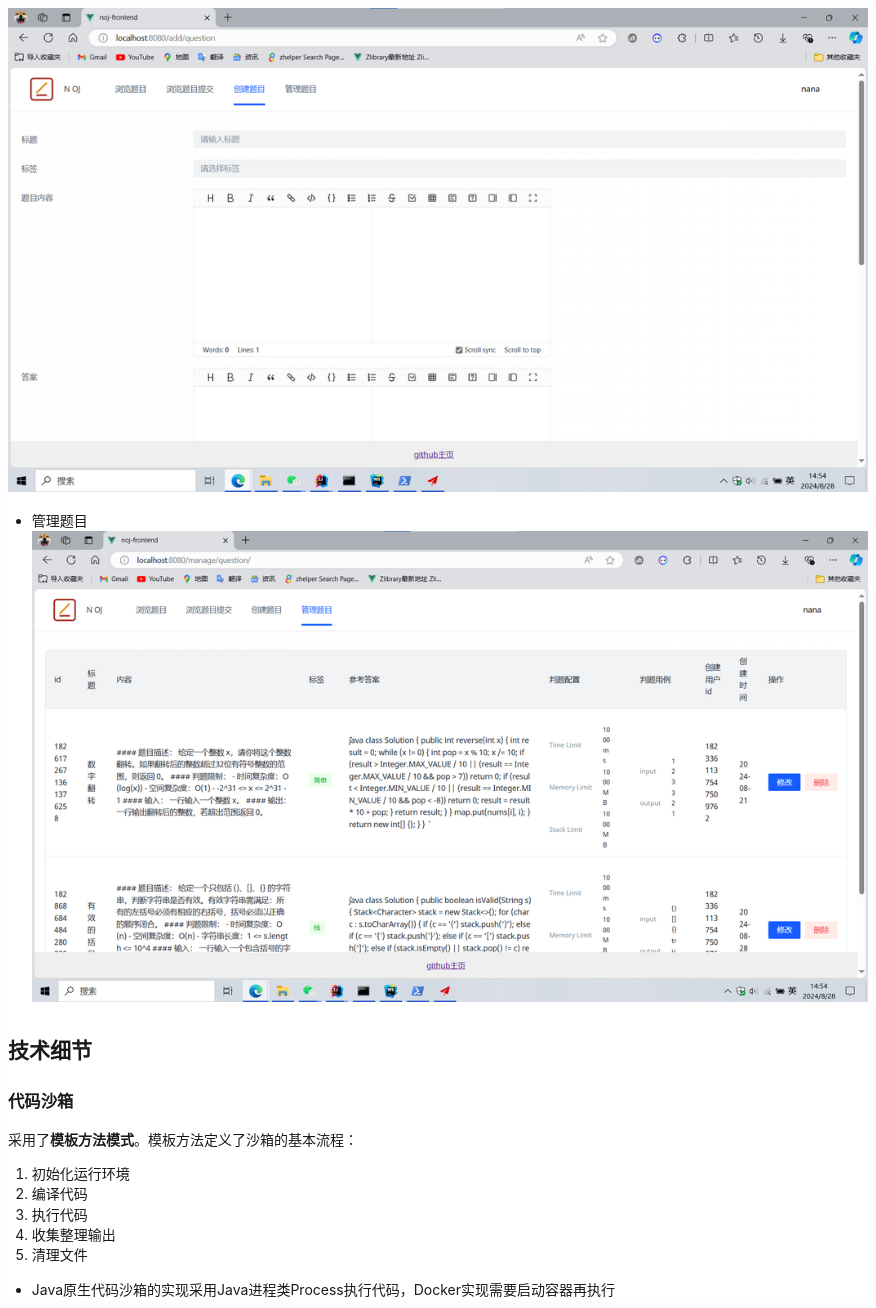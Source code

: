 ![createquestion.png](img%2Fcreatequestion.png)
- 管理题目
![mangequestion.png](img%2Fmangequestion.png)
## 技术细节
### 代码沙箱
采用了**模板方法模式**。模板方法定义了沙箱的基本流程： 
1. 初始化运行环境
2. 编译代码
3. 执行代码
4. 收集整理输出
5. 清理文件
- Java原生代码沙箱的实现采用Java进程类Process执行代码，Docker实现需要启动容器再执行